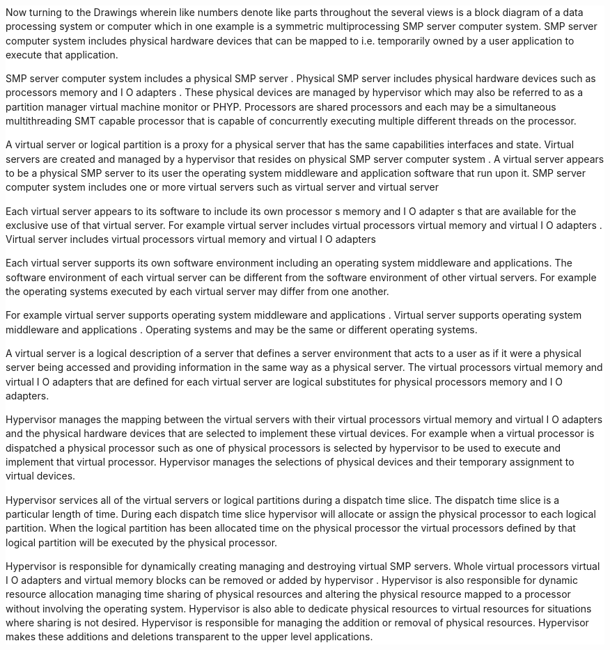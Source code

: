 Now turning to the Drawings wherein like numbers denote like parts throughout the several views is a block diagram of a data processing system or computer which in one example is a symmetric multiprocessing SMP server computer system. SMP server computer system includes physical hardware devices that can be mapped to i.e. temporarily owned by a user application to execute that application.

SMP server computer system includes a physical SMP server . Physical SMP server includes physical hardware devices such as processors memory and I O adapters . These physical devices are managed by hypervisor which may also be referred to as a partition manager virtual machine monitor or PHYP. Processors are shared processors and each may be a simultaneous multithreading SMT capable processor that is capable of concurrently executing multiple different threads on the processor.

A virtual server or logical partition is a proxy for a physical server that has the same capabilities interfaces and state. Virtual servers are created and managed by a hypervisor that resides on physical SMP server computer system . A virtual server appears to be a physical SMP server to its user the operating system middleware and application software that run upon it. SMP server computer system includes one or more virtual servers such as virtual server and virtual server

Each virtual server appears to its software to include its own processor s memory and I O adapter s that are available for the exclusive use of that virtual server. For example virtual server includes virtual processors virtual memory and virtual I O adapters . Virtual server includes virtual processors virtual memory and virtual I O adapters

Each virtual server supports its own software environment including an operating system middleware and applications. The software environment of each virtual server can be different from the software environment of other virtual servers. For example the operating systems executed by each virtual server may differ from one another.

For example virtual server supports operating system middleware and applications . Virtual server supports operating system middleware and applications . Operating systems and may be the same or different operating systems.

A virtual server is a logical description of a server that defines a server environment that acts to a user as if it were a physical server being accessed and providing information in the same way as a physical server. The virtual processors virtual memory and virtual I O adapters that are defined for each virtual server are logical substitutes for physical processors memory and I O adapters.

Hypervisor manages the mapping between the virtual servers with their virtual processors virtual memory and virtual I O adapters and the physical hardware devices that are selected to implement these virtual devices. For example when a virtual processor is dispatched a physical processor such as one of physical processors is selected by hypervisor to be used to execute and implement that virtual processor. Hypervisor manages the selections of physical devices and their temporary assignment to virtual devices.

Hypervisor services all of the virtual servers or logical partitions during a dispatch time slice. The dispatch time slice is a particular length of time. During each dispatch time slice hypervisor will allocate or assign the physical processor to each logical partition. When the logical partition has been allocated time on the physical processor the virtual processors defined by that logical partition will be executed by the physical processor.

Hypervisor is responsible for dynamically creating managing and destroying virtual SMP servers. Whole virtual processors virtual I O adapters and virtual memory blocks can be removed or added by hypervisor . Hypervisor is also responsible for dynamic resource allocation managing time sharing of physical resources and altering the physical resource mapped to a processor without involving the operating system. Hypervisor is also able to dedicate physical resources to virtual resources for situations where sharing is not desired. Hypervisor is responsible for managing the addition or removal of physical resources. Hypervisor makes these additions and deletions transparent to the upper level applications.
